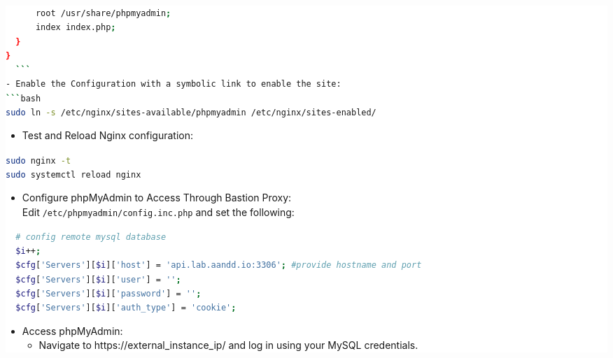   ```bash
        root /usr/share/phpmyadmin;
        index index.php;
    }
  }
    ```
  - Enable the Configuration with a symbolic link to enable the site:
  ```bash
  sudo ln -s /etc/nginx/sites-available/phpmyadmin /etc/nginx/sites-enabled/
  ```
  - Test and Reload Nginx configuration:
  ```bash
  sudo nginx -t
  sudo systemctl reload nginx
  ```
  - Configure phpMyAdmin to Access Through Bastion Proxy:  
  Edit `/etc/phpmyadmin/config.inc.php` and set the following:
  ```bash
    # config remote mysql database
    $i++;
    $cfg['Servers'][$i]['host'] = 'api.lab.aandd.io:3306'; #provide hostname and port
    $cfg['Servers'][$i]['user'] = '';
    $cfg['Servers'][$i]['password'] = ''; 
    $cfg['Servers'][$i]['auth_type'] = 'cookie';      
  ```
- Access phpMyAdmin:
  - Navigate to https://external_instance_ip/ and log in using your MySQL credentials.

